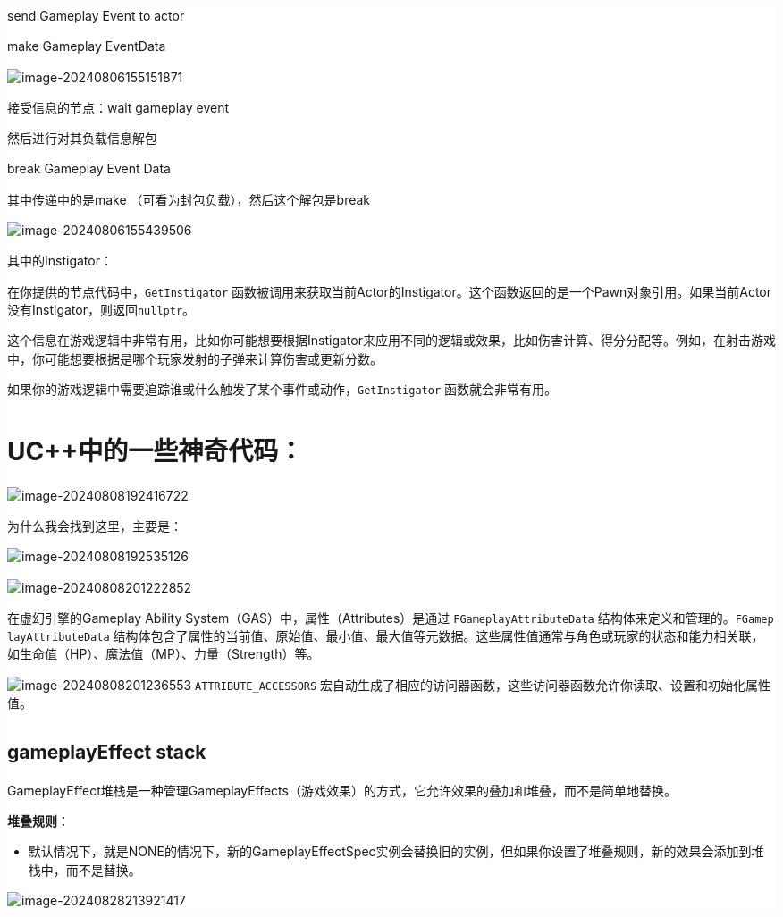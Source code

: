 send Gameplay Event to actor 

make Gameplay EventData

![image-20240806155151871](C:\Users\Administrator\AppData\Roaming\Typora\typora-user-images\image-20240806155151871.png)

接受信息的节点：wait gameplay event

然后进行对其负载信息解包

break Gameplay Event Data

其中传递中的是make （可看为封包负载），然后这个解包是break

![image-20240806155439506](C:\Users\Administrator\AppData\Roaming\Typora\typora-user-images\image-20240806155439506.png)

其中的Instigator：

在你提供的节点代码中，`GetInstigator` 函数被调用来获取当前Actor的Instigator。这个函数返回的是一个Pawn对象引用。如果当前Actor没有Instigator，则返回`nullptr`。

这个信息在游戏逻辑中非常有用，比如你可能想要根据Instigator来应用不同的逻辑或效果，比如伤害计算、得分分配等。例如，在射击游戏中，你可能想要根据是哪个玩家发射的子弹来计算伤害或更新分数。

如果你的游戏逻辑中需要追踪谁或什么触发了某个事件或动作，`GetInstigator` 函数就会非常有用。







# UC++中的一些神奇代码：

![image-20240808192416722](C:\Users\Administrator\AppData\Roaming\Typora\typora-user-images\image-20240808192416722.png)

为什么我会找到这里，主要是：

![image-20240808192535126](C:\Users\Administrator\AppData\Roaming\Typora\typora-user-images\image-20240808192535126.png)



![image-20240808201222852](C:\Users\Administrator\AppData\Roaming\Typora\typora-user-images\image-20240808201222852.png)

在虚幻引擎的Gameplay Ability System（GAS）中，属性（Attributes）是通过 `FGameplayAttributeData` 结构体来定义和管理的。`FGameplayAttributeData` 结构体包含了属性的当前值、原始值、最小值、最大值等元数据。这些属性值通常与角色或玩家的状态和能力相关联，如生命值（HP）、魔法值（MP）、力量（Strength）等。

![image-20240808201236553](C:\Users\Administrator\AppData\Roaming\Typora\typora-user-images\image-20240808201236553.png)	`ATTRIBUTE_ACCESSORS` 宏自动生成了相应的访问器函数，这些访问器函数允许你读取、设置和初始化属性值。





## gameplayEffect stack

GameplayEffect堆栈是一种管理GameplayEffects（游戏效果）的方式，它允许效果的叠加和堆叠，而不是简单地替换。

**堆叠规则**：

- 默认情况下，就是NONE的情况下，新的GameplayEffectSpec实例会替换旧的实例，但如果你设置了堆叠规则，新的效果会添加到堆栈中，而不是替换。

![image-20240828213921417](C:\Users\Administrator\AppData\Roaming\Typora\typora-user-images\image-20240828213921417.png)
